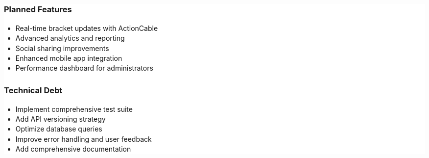 ### Planned Features
- Real-time bracket updates with ActionCable
- Advanced analytics and reporting
- Social sharing improvements
- Enhanced mobile app integration
- Performance dashboard for administrators

### Technical Debt
- Implement comprehensive test suite
- Add API versioning strategy
- Optimize database queries
- Improve error handling and user feedback
- Add comprehensive documentation